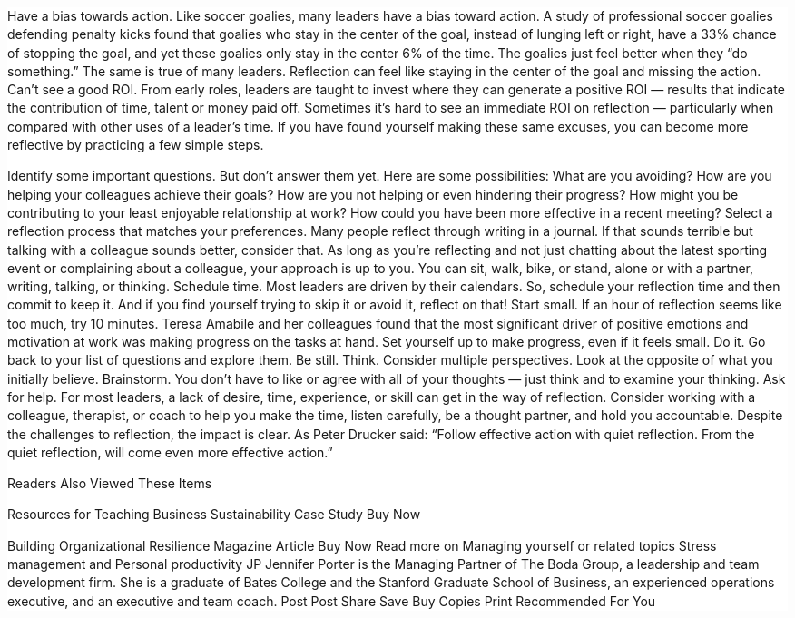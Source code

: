 Have a bias towards action. Like soccer goalies, many leaders have a bias toward action. A study of professional soccer goalies defending penalty kicks found that goalies who stay in the center of the goal, instead of lunging left or right, have a 33% chance of stopping the goal, and yet these goalies only stay in the center 6% of the time. The goalies just feel better when they “do something.”  The same is true of many leaders. Reflection can feel like staying in the center of the goal and missing the action.
Can’t see a good ROI.  From early roles, leaders are taught to invest where they can generate a positive ROI — results that indicate the contribution of time, talent or money paid off.  Sometimes it’s hard to see an immediate ROI on reflection — particularly when compared with other uses of a leader’s time.
If you have found yourself making these same excuses, you can become more reflective by practicing a few simple steps.

Identify some important questions. But don’t answer them yet. Here are some possibilities:
What are you avoiding?
How are you helping your colleagues achieve their goals?
How are you not helping or even hindering their progress?
How might you be contributing to your least enjoyable relationship at work?
How could you have been more effective in a recent meeting?
Select a reflection process that matches your preferences.  Many people reflect through writing in a journal.  If that sounds terrible but talking with a colleague sounds better, consider that.  As long as you’re reflecting and not just chatting about the latest sporting event or complaining about a colleague, your approach is up to you.  You can sit, walk, bike, or stand, alone or with a partner, writing, talking, or thinking.
Schedule time.  Most leaders are driven by their calendars. So, schedule your reflection time and then commit to keep it. And if you find yourself trying to skip it or avoid it, reflect on that!
Start small.  If an hour of reflection seems like too much, try 10 minutes.  Teresa Amabile and her colleagues found that the most significant driver of positive emotions and motivation at work was making progress on the tasks at hand. Set yourself up to make progress, even if it feels small.
Do it. Go back to your list of questions and explore them. Be still. Think. Consider multiple perspectives. Look at the opposite of what you initially believe. Brainstorm. You don’t have to like or agree with all of your thoughts — just think and to examine your thinking.
Ask for help. For most leaders, a lack of desire, time, experience, or skill can get in the way of reflection.  Consider working with a colleague, therapist, or coach to help you make the time, listen carefully, be a thought partner, and hold you accountable.
Despite the challenges to reflection, the impact is clear. As Peter Drucker said: “Follow effective action with quiet reflection. From the quiet reflection, will come even more effective action.”

 

Readers Also Viewed These Items


Resources for Teaching Business Sustainability
Case Study
Buy Now

Building Organizational Resilience
Magazine Article
Buy Now
Read more on Managing yourself or related topics Stress management and Personal productivity
JP
Jennifer Porter is the Managing Partner of The Boda Group, a leadership and team development firm. She is a graduate of Bates College and the Stanford Graduate School of Business, an experienced operations executive, and an executive and team coach.
Post
Post
Share
Save
Buy Copies
Print
Recommended For You
